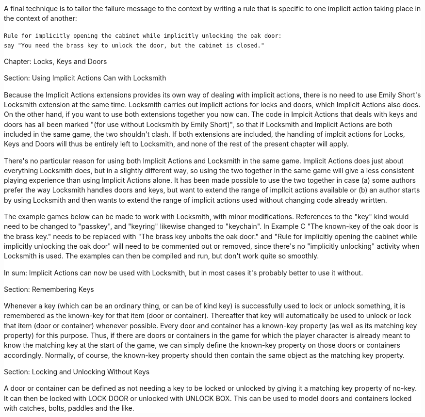 A final technique is to tailor the failure message to the context by writing a rule that is specific to one implicit action taking place in the context of another:

	Rule for implicitly opening the cabinet while implicitly unlocking the oak door:
	say "You need the brass key to unlock the door, but the cabinet is closed."



Chapter: Locks, Keys and Doors

Section: Using Implicit Actions Can with Locksmith

Because the Implicit Actions extensions provides its own way of dealing with implicit actions, there is no need to use Emily Short's Locksmith extension at the same time. Locksmith carries out implicit actions for locks and doors, which Implicit Actions also does. On the other hand, if you want to use both extensions together you now can. The code in Implcit Actions that deals with keys and doors has all been marked "(for use without Locksmith by Emily Short)", so that if Locksmith and Implicit Actions are both included in the same game, the two shouldn't clash. If both extensions are included, the handling of implcit actions for Locks, Keys and Doors will thus be entirely left to Locksmith, and none of the rest of the present chapter will apply.

There's no particular reason for using both Implicit Actions and Locksmith in the same game. Implicit Actions does just about everything Locksmith does, but in a slightly different way, so using the two together in the same game will give a less consistent playing experience than using Implicit Actions alone. It has been made possible to use the two together in case (a) some authors prefer the way Locksmith handles doors and keys, but want to extend the range of impllcit actions available or (b) an author starts by using Locksmith and then wants to extend the range of implicit actions used without changing code already wrirtten.

The example games below can be made to work with Locksmith, with minor modifications. References to the "key" kind would need to be changed to "passkey", and "keyring" likewise changed to "keychain". In Example C "The known-key of the oak door is the brass key." needs to be replaced with "The brass key unbolts the oak door." and "Rule for implicitly opening the cabinet while implicitly unlocking the oak door" will need to be commented out or removed, since there's no "implicitly unlocking" activity when Locksmith is used. The examples can then be compiled and run, but don't work quite so smoothly.

In sum: Implicit Actions can now be used with Locksmith, but in most cases it's probably better to use it without.


Section: Remembering Keys

Whenever a key (which can be an ordinary thing, or can be of kind key) is successfully used to lock or unlock something, it is remembered as the known-key for that item (door or container). Thereafter that key will automatically be used to unlock or lock that item (door or container) whenever possible. Every door and container has a known-key property (as well as its matching key property) for this purpose. Thus, if there are doors or containers in the game for which the player character is already meant to know the matching key at the start of the game, we can simply define the known-key property on those doors or containers accordingly. Normally, of course, the known-key property should then contain the same object as the matching key property.

Section: Locking and Unlocking Without Keys

A door or container can be defined as not needing a key to be locked or unlocked by giving it a matching key property of no-key. It can then be locked with LOCK DOOR or unlocked with UNLOCK BOX. This can be used to model doors and containers locked with catches, bolts, paddles and the like.
